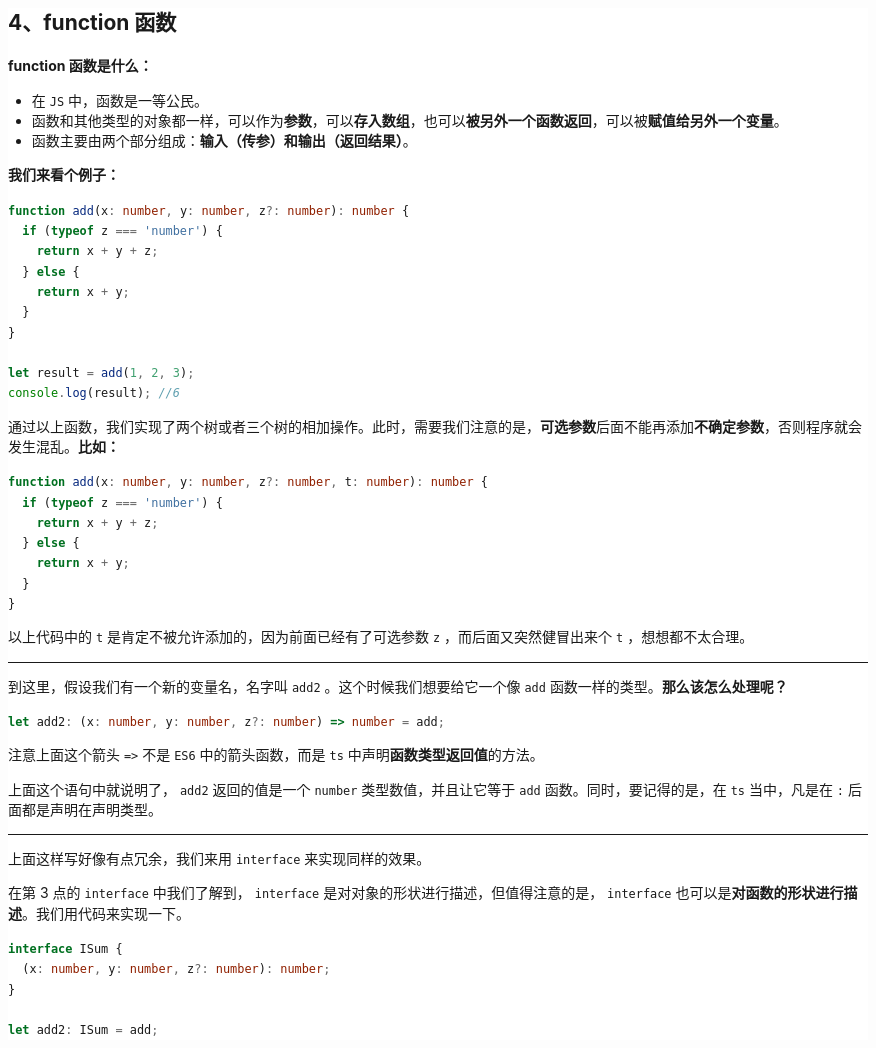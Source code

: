 ## 4、function 函数

**function 函数是什么：**

- 在 `JS` 中，函数是一等公民。
- 函数和其他类型的对象都一样，可以作为**参数**，可以**存入数组**，也可以**被另外一个函数返回**，可以被**赋值给另外一个变量**。
- 函数主要由两个部分组成：**输入（传参）**和**输出（返回结果）**。

**我们来看个例子：**

```ts
function add(x: number, y: number, z?: number): number {
  if (typeof z === 'number') {
    return x + y + z;
  } else {
    return x + y;
  }
}

let result = add(1, 2, 3);
console.log(result); //6
```

通过以上函数，我们实现了两个树或者三个树的相加操作。此时，需要我们注意的是，**可选参数**后面不能再添加**不确定参数**，否则程序就会发生混乱。**比如：**

```ts
function add(x: number, y: number, z?: number, t: number): number {
  if (typeof z === 'number') {
    return x + y + z;
  } else {
    return x + y;
  }
}
```

以上代码中的 `t` 是肯定不被允许添加的，因为前面已经有了可选参数 `z` ，而后面又突然健冒出来个 `t` ，想想都不太合理。

---

到这里，假设我们有一个新的变量名，名字叫 `add2` 。这个时候我们想要给它一个像 `add` 函数一样的类型。**那么该怎么处理呢？**

```ts
let add2: (x: number, y: number, z?: number) => number = add;
```

注意上面这个箭头 `=>` 不是 `ES6` 中的箭头函数，而是 `ts` 中声明**函数类型返回值**的方法。

上面这个语句中就说明了， `add2` 返回的值是一个 `number` 类型数值，并且让它等于 `add` 函数。同时，要记得的是，在 `ts` 当中，凡是在 `:` 后面都是声明在声明类型。

---

上面这样写好像有点冗余，我们来用 `interface` 来实现同样的效果。

在第 3 点的 `interface` 中我们了解到， `interface` 是对对象的形状进行描述，但值得注意的是， `interface` 也可以是**对函数的形状进行描述**。我们用代码来实现一下。

```ts
interface ISum {
  (x: number, y: number, z?: number): number;
}

let add2: ISum = add;
```
